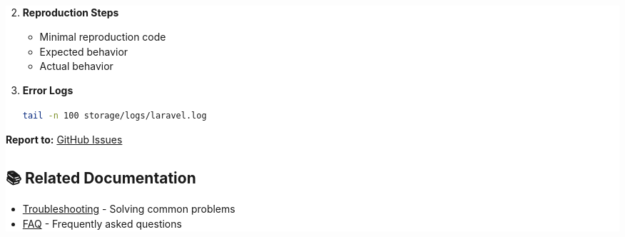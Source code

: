 2. **Reproduction Steps**
    - Minimal reproduction code
    - Expected behavior
    - Actual behavior

3. **Error Logs**
   ```bash
   tail -n 100 storage/logs/laravel.log
   ```

**Report to:** [GitHub Issues](https://github.com/wadakatu/laravel-spectrum/issues)

## 📚 Related Documentation

- [Troubleshooting](./troubleshooting.md) - Solving common problems
- [FAQ](./faq.md) - Frequently asked questions